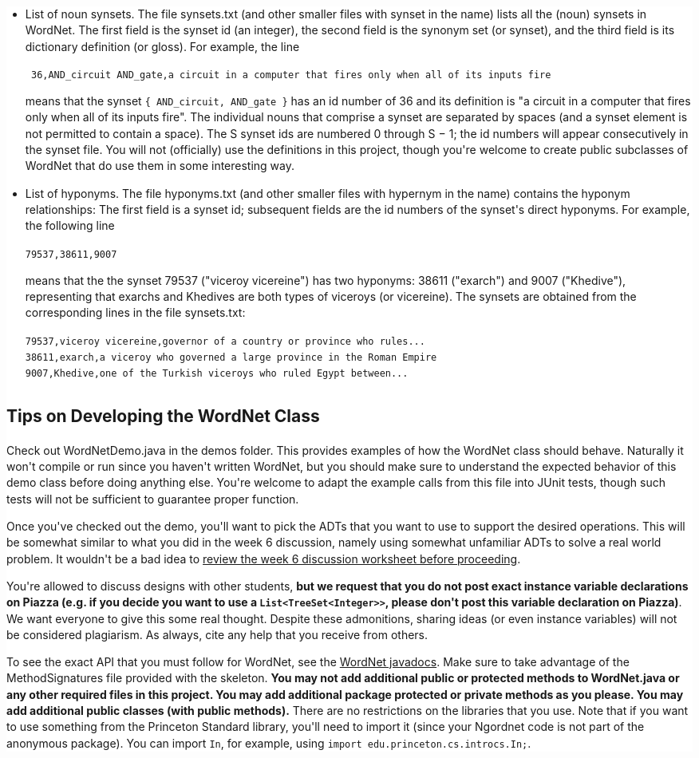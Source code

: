  - List of noun synsets. The file synsets.txt (and other smaller files with synset in the name) lists all the (noun) synsets in WordNet. The first field is the synset id (an integer), the second field is the synonym set (or synset), and the third field is its dictionary definition (or gloss). For example, the line

        36,AND_circuit AND_gate,a circuit in a computer that fires only when all of its inputs fire

    means that the synset ```{ AND_circuit, AND_gate }``` has an id number of 36 and its definition is "a circuit in a computer that fires only when all of its inputs fire". The individual nouns that comprise a synset are separated by spaces (and a synset element is not permitted to contain a space). The S synset ids are numbered 0 through S − 1; the id numbers will appear consecutively in the synset file. You will not (officially) use the definitions in this project, though you're welcome to create public subclasses of WordNet that do use them in some interesting way.

  - List of hyponyms. The file hyponyms.txt (and other smaller files with hypernym in the name) contains the hyponym relationships: The first field is a synset id; subsequent fields are the id numbers of the synset's direct hyponyms. For example, the following line

        79537,38611,9007

    means that the the synset 79537 ("viceroy vicereine") has two hyponyms: 38611 ("exarch") and 9007 ("Khedive"), representing that exarchs and Khedives are both types of viceroys (or vicereine). The synsets are obtained from the corresponding lines in the file synsets.txt:

        79537,viceroy vicereine,governor of a country or province who rules...
        38611,exarch,a viceroy who governed a large province in the Roman Empire
        9007,Khedive,one of the Turkish viceroys who ruled Egypt between...

Tips on Developing the WordNet Class
--------

Check out WordNetDemo.java in the demos folder. This provides examples of how the WordNet class should behave. Naturally it won't compile or run since you haven't written WordNet, but you should make sure to understand the expected behavior of this demo class before doing anything else. You're welcome to adapt the example calls from this file into JUnit tests, though such tests will not be sufficient to guarantee proper function.

Once you've checked out the demo, you'll want to pick the ADTs that you want to use to support the desired operations. This will be somewhat similar to what you did in the week 6 discussion, namely using somewhat unfamiliar ADTs to solve a real world problem. It wouldn't be a bad idea to [review the week 6 discussion worksheet before proceeding](http://berkeley-cs61b.github.io/public_html/materials/discussion/discussion6.pdf).

You're allowed to discuss designs with other students, **but we request that you do not post exact instance variable declarations on Piazza (e.g. if you decide you want to use a `List<TreeSet<Integer>>`, please don't post this variable declaration on Piazza)**. We want everyone to give this some real thought. Despite these admonitions, sharing ideas (or even instance variables) will not be considered plagiarism. As always, cite any help that you receive from others.

To see the exact API that you must follow for WordNet, see the [WordNet javadocs](javadocs/index.html?ngordnet/WordNet.html). Make sure to take advantage of the MethodSignatures file provided with the skeleton. **You may not add additional public or protected methods to WordNet.java or any other required files in this project. You may add additional package protected or private methods as you please. You may add additional public classes (with public methods).** There are no restrictions on the libraries that you use. Note that if you want to use something from the Princeton Standard library, you'll need to import it (since your Ngordnet code is not part of the anonymous package). You can import `In`, for example, using `import edu.princeton.cs.introcs.In;`.
